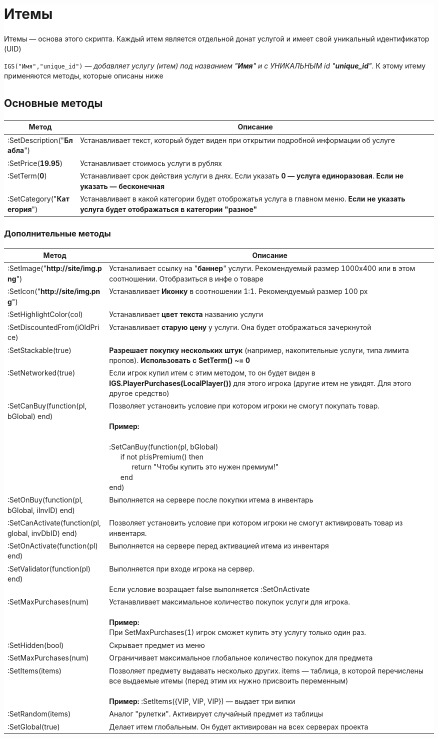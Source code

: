 # Итемы
Итемы — основа этого скрипта. Каждый итем является отдельной донат услугой и имеет свой уникальный идентификатор (UID)

`IGS("Имя","unique_id")` — _добавляет услугу (итем) под названием "**Имя**" и с УНИКАЛЬНЫМ id "**unique_id**"_. К этому итему применяются методы, которые описаны ниже

## Основные методы
|Метод|Описание|
|---|---|
|:SetDescription("**Блабла**")| Устанавливает текст, который будет виден при открытии подробной информации об услуге  |
|:SetPrice(**19.95**)|Устанавливает стоимось услуги в рублях|
|:SetTerm(**0**)|Устанавливает срок действия услуги в днях. Если указать **0 — услуга единоразовая**. **Если не указать — бесконечная**  |
|:SetCategory("**Категория**")|Устанавливает в какой категории будет отоброжатья услуга в главном меню. **Если не указать услуга будет отображаться в категории  "разное"**|

### Дополнительные методы
|Метод|Описание|
|-------|----|
|:SetImage("**http://site/img.png**")|Устаналивает ссылку на "**баннер**" услуги. Рекомендуемый размер 1000х400 или в этом соотношении. Отобразиться в инфе о товаре |
|:SetIcon("**http://site/img.png**")|Устанавливает **Иконку** в соотношении 1:1. Рекомендуемый размер 100 px|
|:SetHighlightColor(col)|Устанавливает **цвет текста** названию услуги|
|:SetDiscountedFrom(iOldPrice)|Устанавливает **старую цену** у услуги. Она будет отображаться зачеркнутой|
|:SetStackable(true)|**Разрешает покупку нескольких штук** (например, накопительные услуги, типа лимита пропов). **Использовать с SetTerm() ~= 0**|
|:SetNetworked(true)|Если игрок купил итем с этим методом, то он будет виден в **IGS.PlayerPurchases(LocalPlayer())** для этого игрока (другие итем не увидят. Для этого другое средство)|
|:SetCanBuy(function(pl, bGlobal) end)|Позволяет установить условие при котором игроки не смогут покупать товар.<br><br>**Пример:**<br><br>:SetCanBuy(function(pl, bGlobal)<br>&nbsp;&nbsp;&nbsp;&nbsp;&nbsp;&nbsp;if not pl:isPremium() then<br> &nbsp;&nbsp;&nbsp;&nbsp;&nbsp;&nbsp;&nbsp;&nbsp;&nbsp;&nbsp;&nbsp;&nbsp;return "Чтобы купить это нужен премиум!"<br>&nbsp;&nbsp;&nbsp;&nbsp;&nbsp;&nbsp;end<br> end)
|:SetOnBuy(function(pl, bGlobal, iInvID) end)|Выполняется на сервере после покупки итема в инвентарь|
|:SetCanActivate(function(pl, global, invDbID) end)|Позволяет установить условие при котором игроки не смогут активировать товар из инвентаря.|
|:SetOnActivate(function(pl) end)|Выполняется на сервере перед активацией итема из инвентаря|
|:SetValidator(function(pl) end)|Выполняется при входе игрока на сервер.<br><br>Если условие возращает false выполняется :SetOnActivate|
|:SetMaxPurchases(num)|Устанавливает максимальное количество покупок услуги для игрока.<br><br>**Пример:**<br>При SetMaxPurchases(1) игрок сможет купить эту услугу только один раз.|
|:SetHidden(bool)|Скрывает предмет из меню|
|:SetMaxPurchases(num)|Ограничивает максимальное глобальное количество покупок для предмета|
|:SetItems(items)|Позволяет предмету выдавать несколько других. items — таблица, в которой перечислены все выдаемые итемы (перед этим их нужно присвоить переменным)<br><br>**Пример:** :SetItems({VIP, VIP, VIP}) — выдает три випки|
|:SetRandom(items)|Аналог "рулетки". Активирует случайный предмет из таблицы|
|:SetGlobal(true)|Делает итем глобальным. Он будет активирован на всех серверах проекта|
